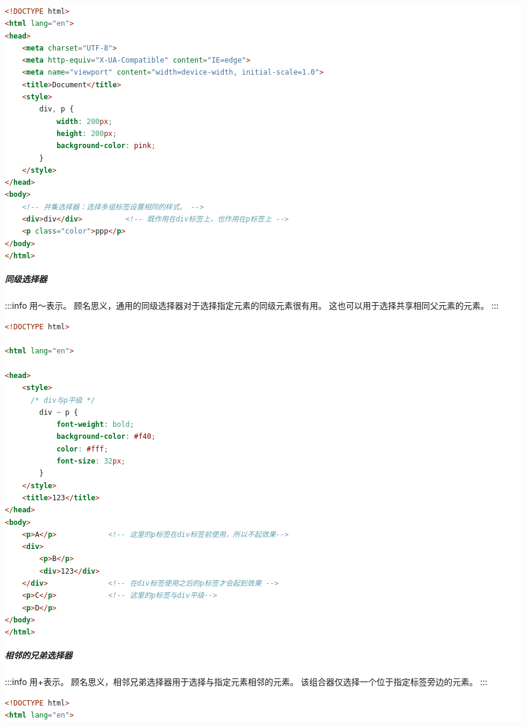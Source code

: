 ```html
<!DOCTYPE html>
<html lang="en">
<head>
    <meta charset="UTF-8">
    <meta http-equiv="X-UA-Compatible" content="IE=edge">
    <meta name="viewport" content="width=device-width, initial-scale=1.0">
    <title>Document</title>
    <style>
        div, p {
            width: 200px;
            height: 200px;
            background-color: pink;
        }
    </style>
</head>
<body>
    <!-- 并集选择器：选择多组标签设置相同的样式。 -->
    <div>div</div>			<!-- 既作用在div标签上，也作用在p标签上 -->
    <p class="color">ppp</p>
</body>
</html>
```
<a name="IotZq"></a>
##### 同级选择器
:::info
用〜表示。 顾名思义，通用的同级选择器对于选择指定元素的同级元素很有用。 这也可以用于选择共享相同父元素的元素。
:::
```html
<!DOCTYPE html>

<html lang="en">

<head>
    <style>
      /* div与p平级 */
        div ~ p {			
            font-weight: bold;
            background-color: #f40;
            color: #fff;
            font-size: 32px;
        }
    </style>
    <title>123</title>
</head>
<body>
    <p>A</p>			<!-- 这里的p标签在div标签前使用，所以不起效果-->
    <div>
        <p>B</p>
        <div>123</div>
    </div>				<!-- 在div标签使用之后的p标签才会起到效果 -->
    <p>C</p>			<!-- 这里的p标签与div平级-->
    <p>D</p>
</body>
</html>
```
<a name="ZItWp"></a>
##### 相邻的兄弟选择器
:::info
用+表示。 顾名思义，相邻兄弟选择器用于选择与指定元素相邻的元素。 该组合器仅选择一个位于指定标签旁边的元素。
:::
```html
<!DOCTYPE html>
<html lang="en">
```